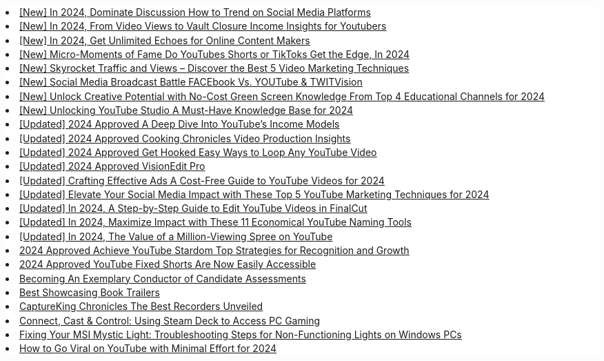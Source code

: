 <li><a href="https://youtube-sure.techidaily.com/n-2024-dominate-discussion-how-to-trend-on-social-media-platforms/"><u>[New] In 2024, Dominate Discussion  How to Trend on Social Media Platforms</u></a></li>
<li><a href="https://eaxpv-info.techidaily.com/new-in-2024-from-video-views-to-vault-closure-income-insights-for-youtubers/"><u>[New] In 2024, From Video Views to Vault Closure  Income Insights for Youtubers</u></a></li>
<li><a href="https://youtube-sure.techidaily.com/n-2024-get-unlimited-echoes-for-online-content-makers/"><u>[New] In 2024, Get Unlimited Echoes for Online Content Makers</u></a></li>
<li><a href="https://youtube-sure.techidaily.com/icro-moments-of-fame-do-youtubes-shorts-or-tiktoks-get-the-edge-in-2024/"><u>[New] Micro-Moments of Fame  Do YouTubes Shorts or TikToks Get the Edge, In 2024</u></a></li>
<li><a href="https://youtube-sure.techidaily.com/kyrocket-traffic-and-views-discover-the-best-5-video-marketing-techniques/"><u>[New] Skyrocket Traffic and Views – Discover the Best 5 Video Marketing Techniques</u></a></li>
<li><a href="https://youtube-sure.techidaily.com/ocial-media-broadcast-battle-facebook-vs-youtube-and-twitvision/"><u>[New] Social Media Broadcast Battle  FACEbook Vs. YOUTube & TWITVision</u></a></li>
<li><a href="https://youtube-sure.techidaily.com/nlock-creative-potential-with-no-cost-green-screen-knowledge-from-top-4-educational-channels-for-2024/"><u>[New] Unlock Creative Potential with No-Cost Green Screen Knowledge From Top 4 Educational Channels for 2024</u></a></li>
<li><a href="https://youtube-sure.techidaily.com/nlocking-youtube-studio-a-must-have-knowledge-base-for-2024/"><u>[New] Unlocking YouTube Studio  A Must-Have Knowledge Base for 2024</u></a></li>
<li><a href="https://youtube-sure.techidaily.com/ed-2024-approved-a-deep-dive-into-youtubes-income-models/"><u>[Updated] 2024 Approved  A Deep Dive Into YouTube’s Income Models</u></a></li>
<li><a href="https://youtube-sure.techidaily.com/ed-2024-approved-cooking-chronicles-video-production-insights/"><u>[Updated] 2024 Approved  Cooking Chronicles  Video Production Insights</u></a></li>
<li><a href="https://youtube-sure.techidaily.com/ed-2024-approved-get-hooked-easy-ways-to-loop-any-youtube-video/"><u>[Updated] 2024 Approved  Get Hooked  Easy Ways to Loop Any YouTube Video</u></a></li>
<li><a href="https://youtube-sure.techidaily.com/ed-2024-approved-visionedit-pro/"><u>[Updated] 2024 Approved  VisionEdit Pro</u></a></li>
<li><a href="https://youtube-sure.techidaily.com/ed-crafting-effective-ads-a-cost-free-guide-to-youtube-videos-for-2024/"><u>[Updated] Crafting Effective Ads  A Cost-Free Guide to YouTube Videos for 2024</u></a></li>
<li><a href="https://youtube-sure.techidaily.com/ed-elevate-your-social-media-impact-with-these-top-5-youtube-marketing-techniques-for-2024/"><u>[Updated] Elevate Your Social Media Impact with These Top 5 YouTube Marketing Techniques for 2024</u></a></li>
<li><a href="https://youtube-sure.techidaily.com/ed-in-2024-a-step-by-step-guide-to-edit-youtube-videos-in-finalcut/"><u>[Updated] In 2024, A Step-by-Step Guide to Edit YouTube Videos in FinalCut</u></a></li>
<li><a href="https://youtube-sure.techidaily.com/ed-in-2024-maximize-impact-with-these-11-economical-youtube-naming-tools/"><u>[Updated] In 2024, Maximize Impact with These 11 Economical YouTube Naming Tools</u></a></li>
<li><a href="https://youtube-sure.techidaily.com/ed-in-2024-the-value-of-a-million-viewing-spree-on-youtube/"><u>[Updated] In 2024, The Value of a Million-Viewing Spree on YouTube</u></a></li>
<li><a href="https://youtube-sure.techidaily.com/approved-achieve-youtube-stardom-top-strategies-for-recognition-and-growth/"><u>2024 Approved  Achieve YouTube Stardom  Top Strategies for Recognition and Growth</u></a></li>
<li><a href="https://facebook-video-share.techidaily.com/2024-approved-youtube-fixed-shorts-are-now-easily-accessible/"><u>2024 Approved  YouTube Fixed  Shorts Are Now Easily Accessible</u></a></li>
<li><a href="https://extra-information.techidaily.com/becoming-an-exemplary-conductor-of-candidate-assessments/"><u>Becoming An Exemplary Conductor of Candidate Assessments</u></a></li>
<li><a href="https://fox-access.techidaily.com/best-showcasing-book-trailers/"><u>Best Showcasing Book Trailers</u></a></li>
<li><a href="https://screen-recording.techidaily.com/captureking-chronicles-the-best-recorders-unveiled/"><u>CaptureKing Chronicles  The Best Recorders Unveiled</u></a></li>
<li><a href="https://games-able.techidaily.com/connect-cast-and-control-using-steam-deck-to-access-pc-gaming/"><u>Connect, Cast & Control: Using Steam Deck to Access PC Gaming</u></a></li>
<li><a href="https://win-blog.techidaily.com/fixing-your-msi-mystic-light-troubleshooting-steps-for-non-functioning-lights-on-windows-pcs/"><u>Fixing Your MSI Mystic Light: Troubleshooting Steps for Non-Functioning Lights on Windows PCs</u></a></li>
<li><a href="https://youtube-sure.techidaily.com/o-go-viral-on-youtube-with-minimal-effort-for-2024/"><u>How to Go Viral on YouTube with Minimal Effort for 2024</u></a></li>
